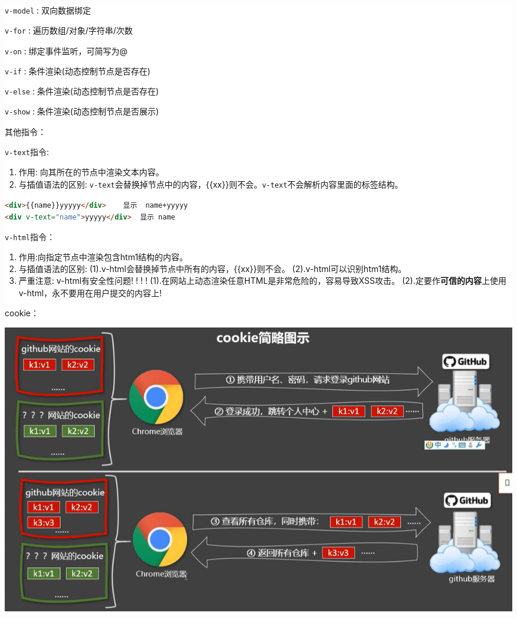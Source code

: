 `v-model` : 双向数据绑定

`v-for` : 遍历数组/对象/字符串/次数

`v-on` : 绑定事件监听，可简写为@

`v-if` : 条件渲染(动态控制节点是否存在)

`v-else` : 条件渲染(动态控制节点是否存在)

`v-show` : 条件渲染(动态控制节点是否展示)

其他指令：

`v-text`指令:

1. 作用: 向其所在的节点中渲染文本内容。
2. 与插值语法的区别: `v-text`会替换掉节点中的内容，{{xx}}则不会。`v-text`不会解析内容里面的标签结构。

```html
<div>{{name}}yyyyy</div>    显示  name+yyyyy
<div v-text="name">yyyyy</div>  显示 name
```

`v-html`指令：

1. 作用:向指定节点中渲染包含htm1结构的内容。
2. 与插值语法的区别:
   (1).v-html会替换掉节点中所有的内容，{{xx}}则不会。
   (2).v-html可以识别htm1结构。
3. 严重注意: v-html有安全性问题! ! ! !
   (1).在网站上动态渲染任意HTML是非常危险的，容易导致XSS攻击。
   (2).定要作**可信的内容**上使用v-html，永不要用在用户提交的内容上!

cookie：

![image-20220329233530994](./img/image-20220329233530994.png)
